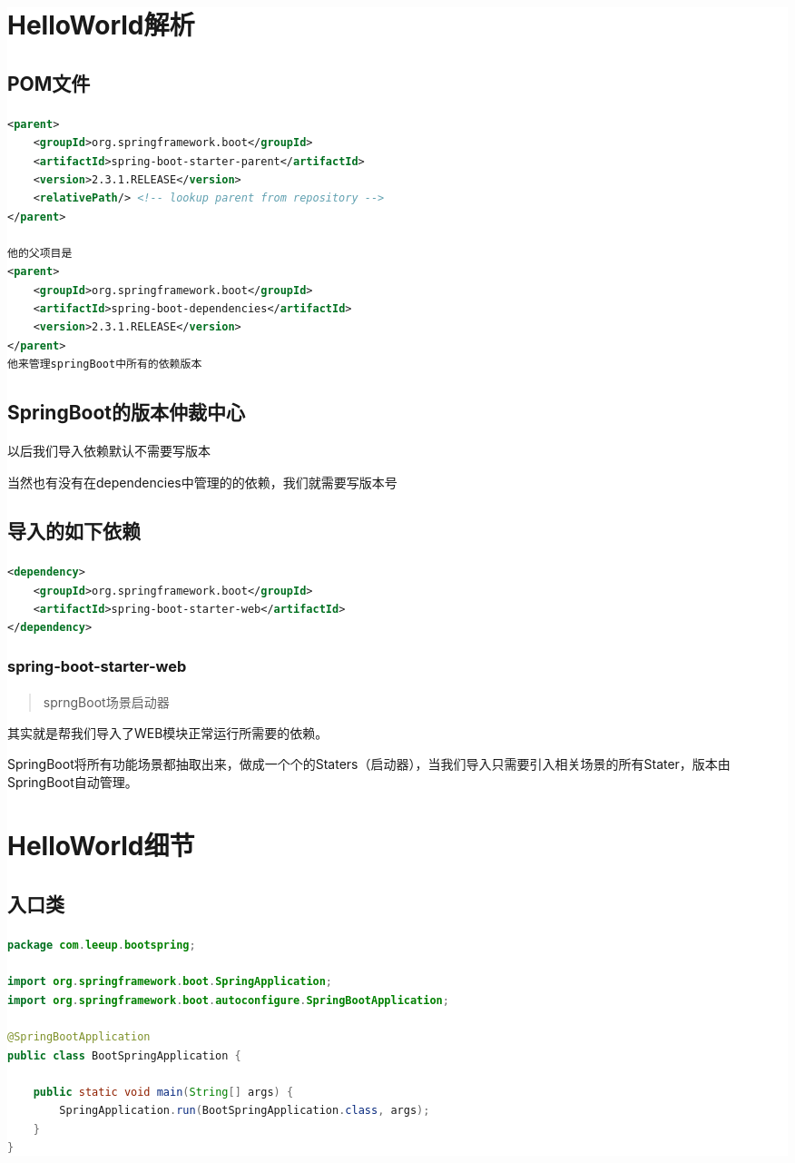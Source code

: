 # HelloWorld解析

## POM文件

```xml
<parent>
    <groupId>org.springframework.boot</groupId>
    <artifactId>spring-boot-starter-parent</artifactId>
    <version>2.3.1.RELEASE</version>
    <relativePath/> <!-- lookup parent from repository -->
</parent>

他的父项目是
<parent>
    <groupId>org.springframework.boot</groupId>
    <artifactId>spring-boot-dependencies</artifactId>
    <version>2.3.1.RELEASE</version>
</parent>
他来管理springBoot中所有的依赖版本
```

## SpringBoot的版本仲裁中心

以后我们导入依赖默认不需要写版本

当然也有没有在dependencies中管理的的依赖，我们就需要写版本号

## 导入的如下依赖

```xml
<dependency>
    <groupId>org.springframework.boot</groupId>
    <artifactId>spring-boot-starter-web</artifactId>
</dependency>
```

### spring-boot-starter-web

> sprngBoot场景启动器

其实就是帮我们导入了WEB模块正常运行所需要的依赖。

SpringBoot将所有功能场景都抽取出来，做成一个个的Staters（启动器），当我们导入只需要引入相关场景的所有Stater，版本由SpringBoot自动管理。

# HelloWorld细节

## 入口类

```java
package com.leeup.bootspring;

import org.springframework.boot.SpringApplication;
import org.springframework.boot.autoconfigure.SpringBootApplication;

@SpringBootApplication
public class BootSpringApplication {

    public static void main(String[] args) {
        SpringApplication.run(BootSpringApplication.class, args);
    }
}
```
